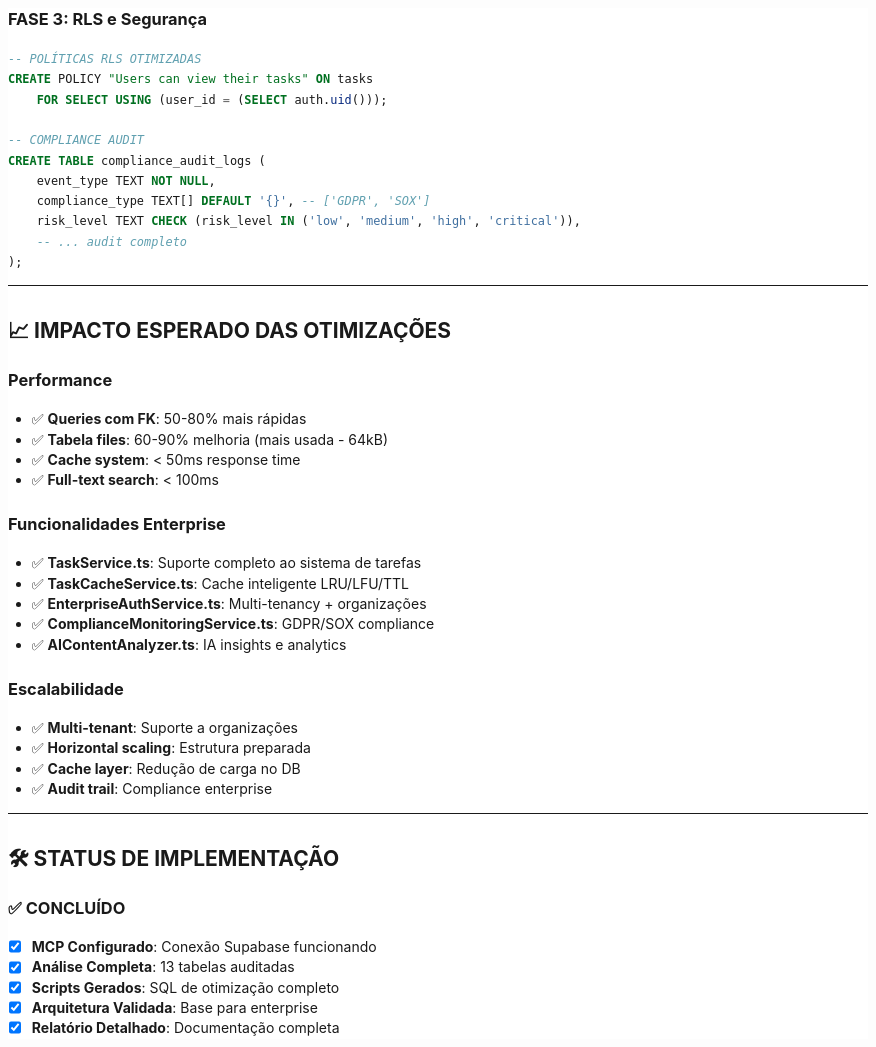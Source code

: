 ### **FASE 3: RLS e Segurança**
```sql
-- POLÍTICAS RLS OTIMIZADAS
CREATE POLICY "Users can view their tasks" ON tasks 
    FOR SELECT USING (user_id = (SELECT auth.uid()));

-- COMPLIANCE AUDIT
CREATE TABLE compliance_audit_logs (
    event_type TEXT NOT NULL,
    compliance_type TEXT[] DEFAULT '{}', -- ['GDPR', 'SOX']
    risk_level TEXT CHECK (risk_level IN ('low', 'medium', 'high', 'critical')),
    -- ... audit completo
);
```

---

## 📈 **IMPACTO ESPERADO DAS OTIMIZAÇÕES**

### **Performance**
- ✅ **Queries com FK**: 50-80% mais rápidas
- ✅ **Tabela files**: 60-90% melhoria (mais usada - 64kB)
- ✅ **Cache system**: < 50ms response time
- ✅ **Full-text search**: < 100ms

### **Funcionalidades Enterprise**
- ✅ **TaskService.ts**: Suporte completo ao sistema de tarefas
- ✅ **TaskCacheService.ts**: Cache inteligente LRU/LFU/TTL
- ✅ **EnterpriseAuthService.ts**: Multi-tenancy + organizações
- ✅ **ComplianceMonitoringService.ts**: GDPR/SOX compliance
- ✅ **AIContentAnalyzer.ts**: IA insights e analytics

### **Escalabilidade**
- ✅ **Multi-tenant**: Suporte a organizações
- ✅ **Horizontal scaling**: Estrutura preparada
- ✅ **Cache layer**: Redução de carga no DB
- ✅ **Audit trail**: Compliance enterprise

---

## 🛠️ **STATUS DE IMPLEMENTAÇÃO**

### ✅ **CONCLUÍDO**
- [x] **MCP Configurado**: Conexão Supabase funcionando
- [x] **Análise Completa**: 13 tabelas auditadas
- [x] **Scripts Gerados**: SQL de otimização completo
- [x] **Arquitetura Validada**: Base para enterprise
- [x] **Relatório Detalhado**: Documentação completa
